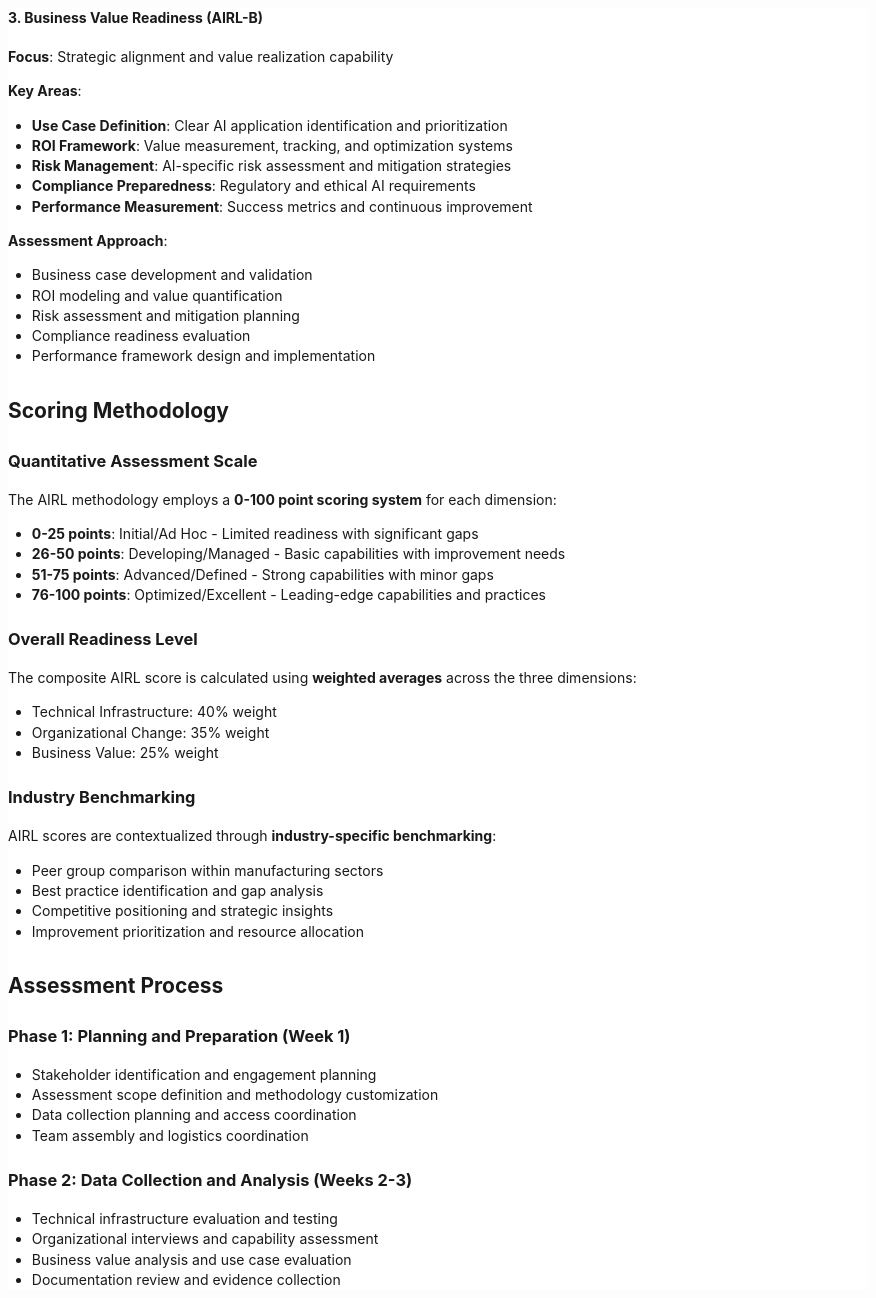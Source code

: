 #### 3. Business Value Readiness (AIRL-B)
**Focus**: Strategic alignment and value realization capability

**Key Areas**:
- **Use Case Definition**: Clear AI application identification and prioritization
- **ROI Framework**: Value measurement, tracking, and optimization systems
- **Risk Management**: AI-specific risk assessment and mitigation strategies
- **Compliance Preparedness**: Regulatory and ethical AI requirements
- **Performance Measurement**: Success metrics and continuous improvement

**Assessment Approach**:
- Business case development and validation
- ROI modeling and value quantification
- Risk assessment and mitigation planning
- Compliance readiness evaluation
- Performance framework design and implementation

## Scoring Methodology

### Quantitative Assessment Scale
The AIRL methodology employs a **0-100 point scoring system** for each dimension:

- **0-25 points**: Initial/Ad Hoc - Limited readiness with significant gaps
- **26-50 points**: Developing/Managed - Basic capabilities with improvement needs
- **51-75 points**: Advanced/Defined - Strong capabilities with minor gaps
- **76-100 points**: Optimized/Excellent - Leading-edge capabilities and practices

### Overall Readiness Level
The composite AIRL score is calculated using **weighted averages** across the three dimensions:
- Technical Infrastructure: 40% weight
- Organizational Change: 35% weight  
- Business Value: 25% weight

### Industry Benchmarking
AIRL scores are contextualized through **industry-specific benchmarking**:
- Peer group comparison within manufacturing sectors
- Best practice identification and gap analysis
- Competitive positioning and strategic insights
- Improvement prioritization and resource allocation

## Assessment Process

### Phase 1: Planning and Preparation (Week 1)
- Stakeholder identification and engagement planning
- Assessment scope definition and methodology customization
- Data collection planning and access coordination
- Team assembly and logistics coordination

### Phase 2: Data Collection and Analysis (Weeks 2-3)
- Technical infrastructure evaluation and testing
- Organizational interviews and capability assessment
- Business value analysis and use case evaluation
- Documentation review and evidence collection
